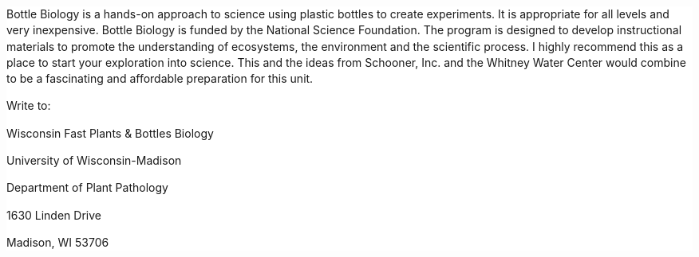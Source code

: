    Bottle Biology is a hands-on approach to science using plastic bottles to create experiments. It is appropriate for all levels and very inexpensive. Bottle Biology is funded by the National Science Foundation. The program is designed to develop instructional materials to promote the understanding of ecosystems, the environment and the scientific process. I highly recommend this as a place to start your exploration into science. This and the ideas from Schooner, Inc. and the Whitney Water Center would combine to be a fascinating and affordable preparation for this unit.
  </p>
  <p>
   Write to:
  </p>
  <p>
   Wisconsin Fast Plants &amp; Bottles Biology
  </p>
  <p>
   University of Wisconsin-Madison
  </p>
  <p>
   Department of Plant Pathology
  </p>
  <p>
   1630 Linden Drive
  </p>
  <p>
   Madison, WI 53706
  </p>
</font>
 
</body>